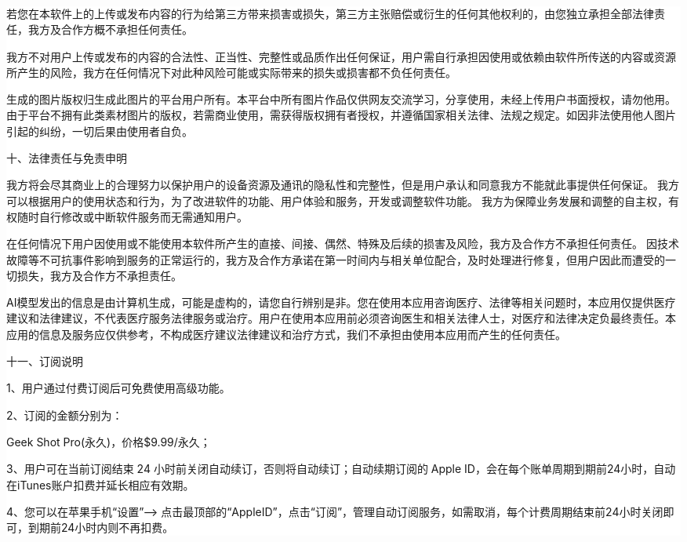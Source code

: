 若您在本软件上的上传或发布内容的行为给第三方带来损害或损失，第三方主张赔偿或衍生的任何其他权利的，由您独立承担全部法律责任，我方及合作方概不承担任何责任。

我方不对用户上传或发布的内容的合法性、正当性、完整性或品质作出任何保证，用户需自行承担因使用或依赖由软件所传送的内容或资源所产生的风险，我方在任何情况下对此种风险可能或实际带来的损失或损害都不负任何责任。

生成的图片版权归生成此图片的平台用户所有。本平台中所有图片作品仅供网友交流学习，分享使用，未经上传用户书面授权，请勿他用。由于平台不拥有此类素材图片的版权，若需商业使用，需获得版权拥有者授权，并遵循国家相关法律、法规之规定。如因非法使用他人图片引起的纠纷，一切后果由使用者自负。

十、法律责任与免责申明

我方将会尽其商业上的合理努力以保护用户的设备资源及通讯的隐私性和完整性，但是用户承认和同意我方不能就此事提供任何保证。
我方可以根据用户的使用状态和行为，为了改进软件的功能、用户体验和服务，开发或调整软件功能。
我方为保障业务发展和调整的自主权，有权随时自行修改或中断软件服务而无需通知用户。

在任何情况下用户因使用或不能使用本软件所产生的直接、间接、偶然、特殊及后续的损害及风险，我方及合作方不承担任何责任。
因技术故障等不可抗事件影响到服务的正常运行的，我方及合作方承诺在第一时间内与相关单位配合，及时处理进行修复，但用户因此而遭受的一切损失，我方及合作方不承担责任。

AI模型发出的信息是由计算机生成，可能是虚构的，请您自行辨别是非。您在使用本应用咨询医疗、法律等相关问题时，本应用仅提供医疗建议和法律建议，不代表医疗服务法律服务或治疗。用户在使用本应用前必须咨询医生和相关法律人士，对医疗和法律决定负最终责任。本应用的信息及服务应仅供参考，不构成医疗建议法律建议和治疗方式，我们不承担由使用本应用而产生的任何责任。

十一、订阅说明

1、用户通过付费订阅后可免费使用高级功能。

2、订阅的金额分别为：


Geek Shot Pro(永久)，价格$9.99/永久；


3、用户可在当前订阅结束 24 小时前关闭自动续订，否则将自动续订；自动续期订阅的 Apple
ID，会在每个账单周期到期前24小时，自动在iTunes账户扣费并延长相应有效期。

4、您可以在苹果手机“设置”--> 点击最顶部的“AppleID”，点击“订阅”，管理自动订阅服务，如需取消，每个计费周期结束前24小时关闭即可，到期前24小时内则不再扣费。
